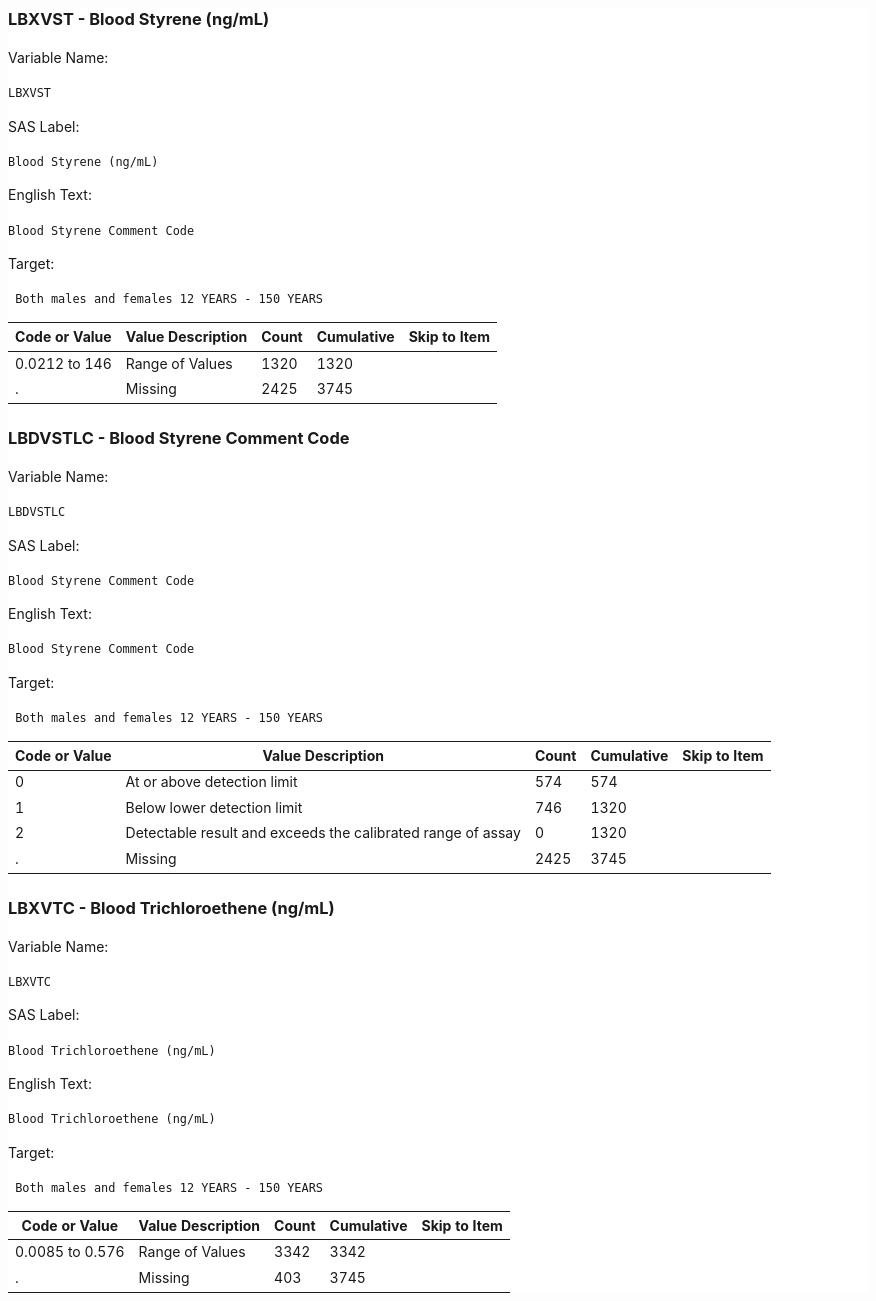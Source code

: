 ### LBXVST - Blood Styrene (ng/mL)

Variable Name:

    LBXVST
SAS Label:

    Blood Styrene (ng/mL)
English Text:

    Blood Styrene Comment Code
Target:

     Both males and females 12 YEARS - 150 YEARS
Code or Value | Value Description | Count | Cumulative | Skip to Item  
---|---|---|---|---  
0.0212 to 146 | Range of Values | 1320 | 1320 |   
. | Missing | 2425 | 3745 |   
  
### LBDVSTLC - Blood Styrene Comment Code

Variable Name:

    LBDVSTLC
SAS Label:

    Blood Styrene Comment Code
English Text:

    Blood Styrene Comment Code
Target:

     Both males and females 12 YEARS - 150 YEARS
Code or Value | Value Description | Count | Cumulative | Skip to Item  
---|---|---|---|---  
0 | At or above detection limit | 574 | 574 |   
1 | Below lower detection limit | 746 | 1320 |   
2 | Detectable result and exceeds the calibrated range of assay | 0 | 1320 |   
. | Missing | 2425 | 3745 |   
  
### LBXVTC - Blood Trichloroethene (ng/mL)

Variable Name:

    LBXVTC
SAS Label:

    Blood Trichloroethene (ng/mL)
English Text:

    Blood Trichloroethene (ng/mL)
Target:

     Both males and females 12 YEARS - 150 YEARS
Code or Value | Value Description | Count | Cumulative | Skip to Item  
---|---|---|---|---  
0.0085 to 0.576 | Range of Values | 3342 | 3342 |   
. | Missing | 403 | 3745 |   
  
